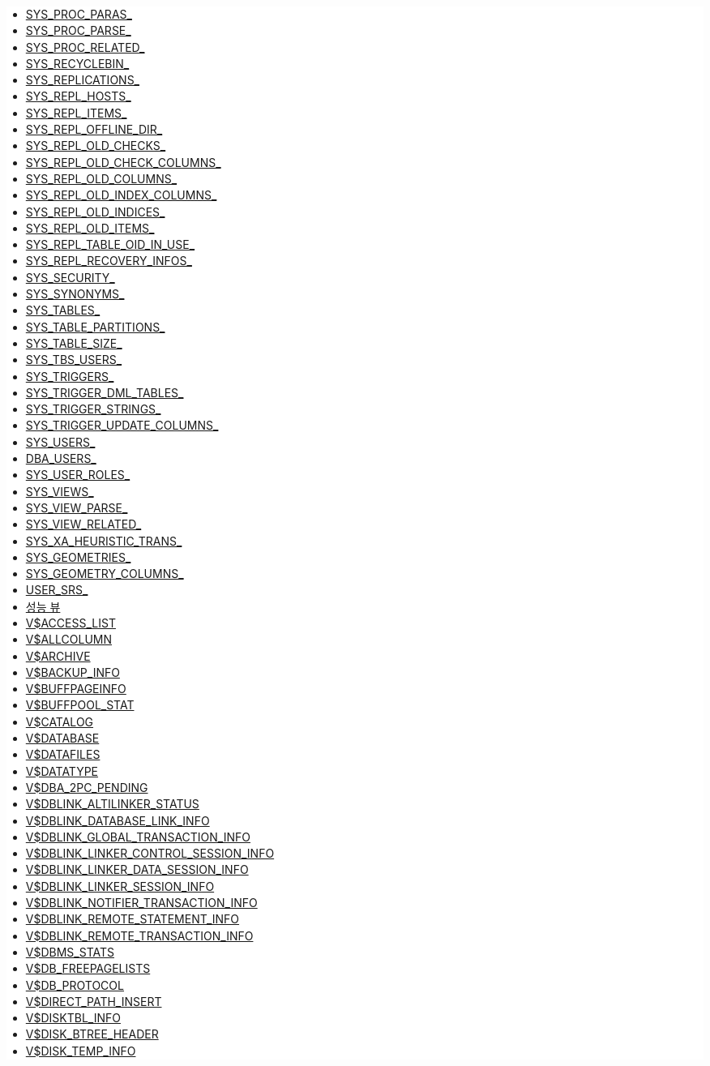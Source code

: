   - [SYS_PROC_PARAS\_](#sys_proc_paras_)
  - [SYS_PROC_PARSE\_](#sys_proc_parse_)
  - [SYS_PROC_RELATED\_](#sys_proc_related_)
  - [SYS_RECYCLEBIN\_](#sys_recyclebin_)
  - [SYS_REPLICATIONS\_](#sys_replications_)
  - [SYS_REPL_HOSTS\_](#sys_repl_hosts_)
  - [SYS_REPL_ITEMS\_](#sys_repl_items_)
  - [SYS_REPL_OFFLINE_DIR\_](#sys_repl_offline_dir_)
  - [SYS_REPL_OLD_CHECKS\_](#sys_repl_old_checks_)
  - [SYS_REPL_OLD_CHECK_COLUMNS_](#sys_repl_old_check_columns_)
  - [SYS_REPL_OLD_COLUMNS\_](#sys_repl_old_columns_)
  - [SYS_REPL_OLD_INDEX_COLUMNS\_](#sys_repl_old_index_columns_)
  - [SYS_REPL_OLD_INDICES\_](#sys_repl_old_indices_)
  - [SYS_REPL_OLD_ITEMS\_](#sys_repl_old_items_)
  - [SYS_REPL_TABLE_OID_IN_USE\_](#sys_repl_table_oid_in_use_)
  - [SYS_REPL_RECOVERY_INFOS\_](#sys_repl_recovery_infos_)
  - [SYS_SECURITY\_](#sys_security_)
  - [SYS_SYNONYMS\_](#sys_synonyms_)
  - [SYS_TABLES\_](#sys_tables_)
  - [SYS_TABLE_PARTITIONS\_](#sys_table_partitions_)
  - [SYS_TABLE_SIZE\_](#sys_table_size_)
  - [SYS_TBS_USERS\_](#sys_tbs_users_)
  - [SYS_TRIGGERS\_](#sys_triggers_)
  - [SYS_TRIGGER_DML_TABLES\_](#sys_trigger_dml_tables_)
  - [SYS_TRIGGER_STRINGS\_](#sys_trigger_strings_)
  - [SYS_TRIGGER_UPDATE_COLUMNS\_](#sys_trigger_update_columns_)
  - [SYS_USERS\_](#sys_users_)
  - [DBA_USERS\_](#dba_users_)
  - [SYS_USER_ROLES\_](#sys_user_roles_)
  - [SYS_VIEWS\_](#sys_views_)
  - [SYS_VIEW_PARSE\_](#sys_view_parse_)
  - [SYS_VIEW_RELATED\_](#sys_view_related_)
  - [SYS_XA_HEURISTIC_TRANS\_](#sys_xa_heuristic_trans_)
  - [SYS_GEOMETRIES_](#sys_geometries_)
  - [SYS_GEOMETRY_COLUMNS_](#sys_geometry_columns_)
  - [USER_SRS_](#user_srs_)
  - [성능 뷰](#성능-뷰)
  - [V\$ACCESS_LIST](#vaccess_list)
  - [V\$ALLCOLUMN](#vallcolumn)
  - [V\$ARCHIVE](#varchive)
  - [V\$BACKUP_INFO](#vbackup_info)
  - [V\$BUFFPAGEINFO](#vbuffpageinfo)
  - [V\$BUFFPOOL_STAT](#vbuffpool_stat)
  - [V\$CATALOG](#vcatalog)
  - [V\$DATABASE](#vdatabase)
  - [V\$DATAFILES](#vdatafiles)
  - [V\$DATATYPE](#vdatatype)
  - [V\$DBA_2PC_PENDING](#vdba_2pc_pending)
  - [V\$DBLINK_ALTILINKER_STATUS](#vdblink_altilinker_status)
  - [V\$DBLINK_DATABASE_LINK_INFO](#vdblink_database_link_info)
  - [V\$DBLINK_GLOBAL_TRANSACTION_INFO](#vdblink_global_transaction_info)
  - [V\$DBLINK_LINKER_CONTROL_SESSION_INFO](#vdblink_linker_control_session_info)
  - [V\$DBLINK_LINKER_DATA_SESSION_INFO](#vdblink_linker_data_session_info)
  - [V\$DBLINK_LINKER_SESSION_INFO](#vdblink_linker_session_info)
  - [V\$DBLINK_NOTIFIER_TRANSACTION_INFO](#vdblink_notifier_transaction_info)
  - [V\$DBLINK_REMOTE_STATEMENT_INFO](#vdblink_remote_statement_info)
  - [V\$DBLINK_REMOTE_TRANSACTION_INFO](#vdblink_remote_transaction_info)
  - [V\$DBMS_STATS](#vdbms_stats)
  - [V\$DB_FREEPAGELISTS](#vdb_freepagelists)
  - [V\$DB_PROTOCOL](#vdb_protocol)
  - [V\$DIRECT_PATH_INSERT](#vdirect_path_insert)
  - [V\$DISKTBL_INFO](#vdisktbl_info)
  - [V\$DISK_BTREE_HEADER](#vdisk_btree_header)
  - [V\$DISK_TEMP_INFO](#vdisk_temp_info)